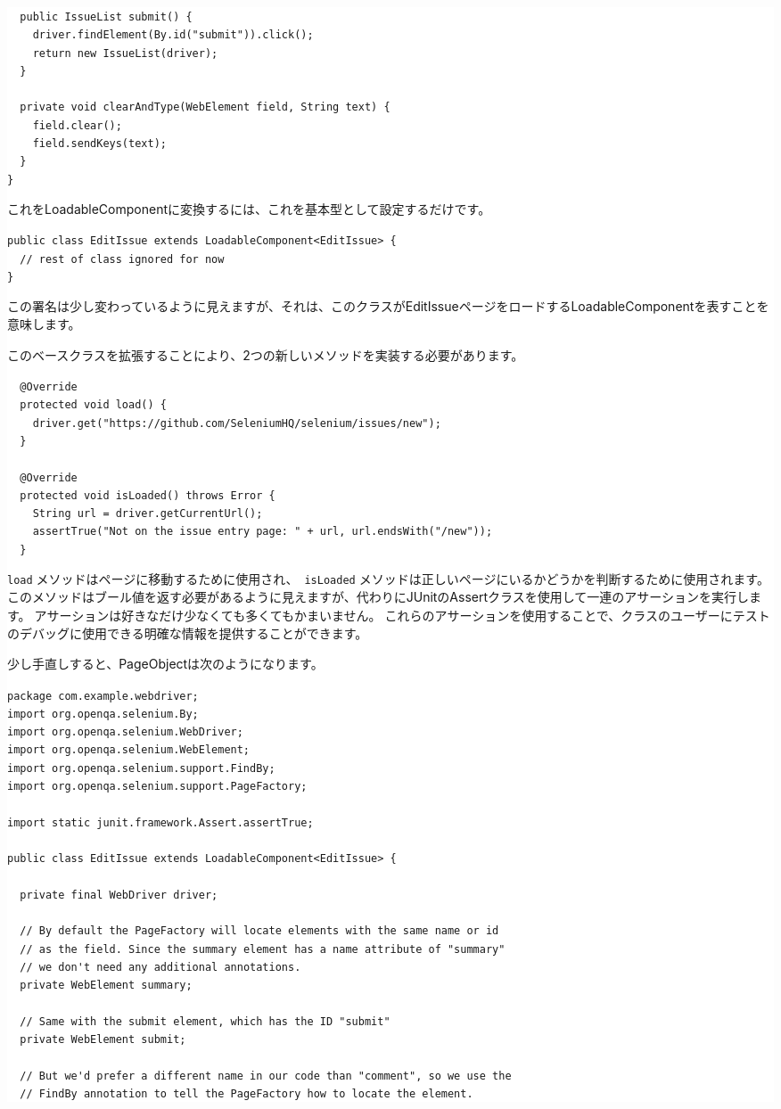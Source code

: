 ```
  public IssueList submit() {
    driver.findElement(By.id("submit")).click();
    return new IssueList(driver);
  }

  private void clearAndType(WebElement field, String text) {
    field.clear();
    field.sendKeys(text);
  }
}
```

これをLoadableComponentに変換するには、これを基本型として設定するだけです。

```
public class EditIssue extends LoadableComponent<EditIssue> {
  // rest of class ignored for now
}
```

この署名は少し変わっているように見えますが、それは、このクラスがEditIssueページをロードするLoadableComponentを表すことを意味します。

このベースクラスを拡張することにより、2つの新しいメソッドを実装する必要があります。

```
  @Override
  protected void load() {
    driver.get("https://github.com/SeleniumHQ/selenium/issues/new");
  }

  @Override
  protected void isLoaded() throws Error {
    String url = driver.getCurrentUrl();
    assertTrue("Not on the issue entry page: " + url, url.endsWith("/new"));
  }
```

`load` メソッドはページに移動するために使用され、　`isLoaded` メソッドは正しいページにいるかどうかを判断するために使用されます。 
このメソッドはブール値を返す必要があるように見えますが、代わりにJUnitのAssertクラスを使用して一連のアサーションを実行します。 
アサーションは好きなだけ少なくても多くてもかまいません。 
これらのアサーションを使用することで、クラスのユーザーにテストのデバッグに使用できる明確な情報を提供することができます。

少し手直しすると、PageObjectは次のようになります。

```
package com.example.webdriver;
import org.openqa.selenium.By;
import org.openqa.selenium.WebDriver;
import org.openqa.selenium.WebElement;
import org.openqa.selenium.support.FindBy;
import org.openqa.selenium.support.PageFactory;

import static junit.framework.Assert.assertTrue;

public class EditIssue extends LoadableComponent<EditIssue> {

  private final WebDriver driver;
  
  // By default the PageFactory will locate elements with the same name or id
  // as the field. Since the summary element has a name attribute of "summary"
  // we don't need any additional annotations.
  private WebElement summary;
  
  // Same with the submit element, which has the ID "submit"
  private WebElement submit;
  
  // But we'd prefer a different name in our code than "comment", so we use the
  // FindBy annotation to tell the PageFactory how to locate the element.
```